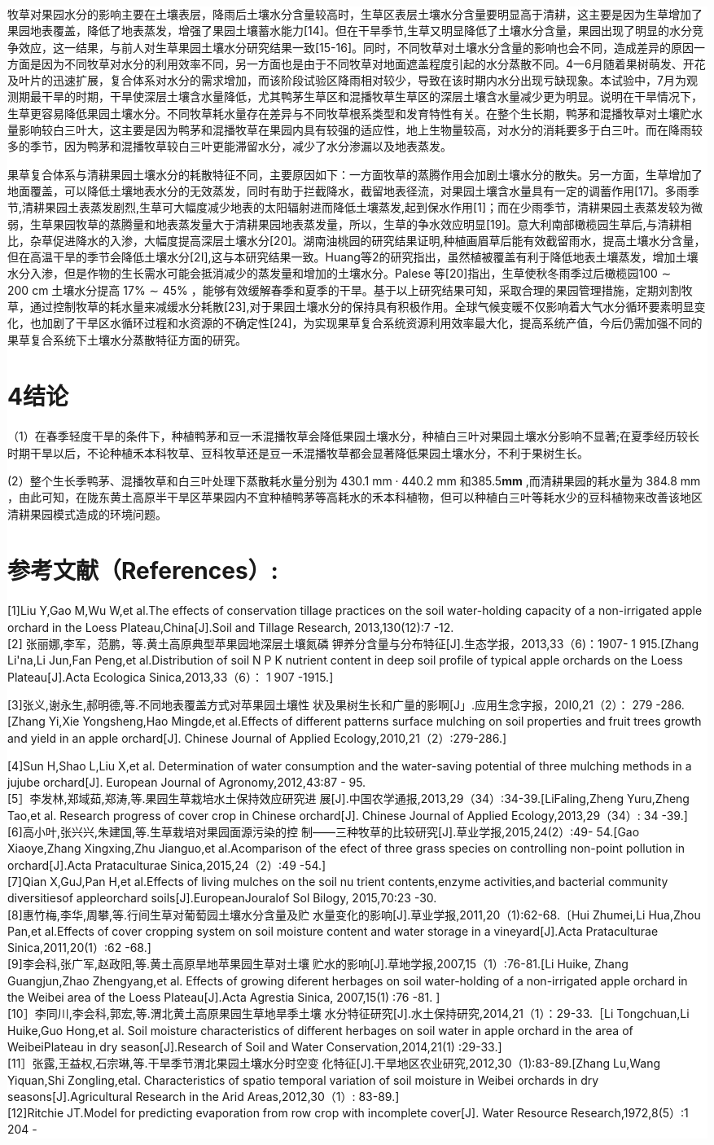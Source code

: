 牧草对果园水分的影响主要在土壤表层，降雨后土壤水分含量较高时，生草区表层土壤水分含量要明显高于清耕，这主要是因为生草增加了果园地表覆盖，降低了地表蒸发，增强了果园土壤蓄水能力[14]。但在干旱季节,生草又明显降低了土壤水分含量，果园出现了明显的水分竞争效应，这一结果，与前人对生草果园土壤水分研究结果一致[15-16]。同时，不同牧草对土壤水分含量的影响也会不同，造成差异的原因一方面是因为不同牧草对水分的利用效率不同，另一方面也是由于不同牧草对地面遮盖程度引起的水分蒸散不同。4一6月随着果树萌发、开花及叶片的迅速扩展，复合体系对水分的需求增加，而该阶段试验区降雨相对较少，导致在该时期内水分出现亏缺现象。本试验中，7月为观测期最干旱的时期，干旱使深层土壤含水量降低，尤其鸭茅生草区和混播牧草生草区的深层土壤含水量减少更为明显。说明在干旱情况下，生草更容易降低果园土壤水分。不同牧草耗水量存在差异与不同牧草根系类型和发育特性有关。在整个生长期，鸭茅和混播牧草对土壤贮水量影响较白三叶大，这主要是因为鸭茅和混播牧草在果园内具有较强的适应性，地上生物量较高，对水分的消耗要多于白三叶。而在降雨较多的季节，因为鸭茅和混播牧草较白三叶更能滞留水分，减少了水分渗漏以及地表蒸发。

果草复合体系与清耕果园土壤水分的耗散特征不同，主要原因如下：一方面牧草的蒸腾作用会加剧土壤水分的散失。另一方面，生草增加了地面覆盖，可以降低土壤地表水分的无效蒸发，同时有助于拦截降水，截留地表径流，对果园土壤含水量具有一定的调蓄作用[17]。多雨季节,清耕果园土表蒸发剧烈,生草可大幅度减少地表的太阳辐射进而降低土壤蒸发,起到保水作用[1]；而在少雨季节，清耕果园土表蒸发较为微弱，生草果园牧草的蒸腾量和地表蒸发量大于清耕果园地表蒸发量，所以，生草的争水效应明显[19]。意大利南部橄榄园生草后,与清耕相比，杂草促进降水的入渗，大幅度提高深层土壤水分[20]。湖南油桃园的研究结果证明,种植画眉草后能有效截留雨水，提高土壤水分含量，但在高温干旱的季节会降低土壤水分[2I],这与本研究结果一致。Huang等2的研究指出，虽然植被覆盖有利于降低地表土壤蒸发，增加土壤水分入渗，但是作物的生长需水可能会抵消减少的蒸发量和增加的土壤水分。Palese 等[20]指出，生草使秋冬雨季过后橄榄园$1 0 0 \sim 2 0 0 ~ \mathrm { c m }$ 土壤水分提高 $1 7 \% \sim 4 5 \%$ ，能够有效缓解春季和夏季的干旱。基于以上研究结果可知，采取合理的果园管理措施，定期刘割牧草，通过控制牧草的耗水量来减缓水分耗散[23],对于果园土壤水分的保持具有积极作用。全球气候变暖不仅影响着大气水分循环要素明显变化，也加剧了干旱区水循环过程和水资源的不确定性[24]，为实现果草复合系统资源利用效率最大化，提高系统产值，今后仍需加强不同的果草复合系统下土壤水分蒸散特征方面的研究。

# 4结论

（1）在春季轻度干旱的条件下，种植鸭茅和豆一禾混播牧草会降低果园土壤水分，种植白三叶对果园土壤水分影响不显著;在夏季经历较长时期干旱以后，不论种植禾本科牧草、豆科牧草还是豆一禾混播牧草都会显著降低果园土壤水分，不利于果树生长。

(2）整个生长季鸭茅、混播牧草和白三叶处理下蒸散耗水量分别为 $4 3 0 . 1 \ \mathrm { m m } \cdot 4 4 0 . 2 \ \mathrm { m m }$ 和385.5$\mathbf { m } \mathbf { m }$ ,而清耕果园的耗水量为 $3 8 4 . 8 ~ \mathrm { m m }$ ，由此可知，在陇东黄土高原半干旱区苹果园内不宜种植鸭茅等高耗水的禾本科植物，但可以种植白三叶等耗水少的豆科植物来改善该地区清耕果园模式造成的环境问题。

# 参考文献（References）:

[1]Liu Y,Gao M,Wu W,et al.The effects of conservation tillage practices on the soil water-holding capacity of a non-irrigated apple orchard in the Loess Plateau,China[J].Soil and Tillage Research, 2013,130(12):7 -12.   
[2] 张丽娜,李军，范鹏，等.黄土高原典型苹果园地深层土壤氮磷 钾养分含量与分布特征[J].生态学报，2013,33（6)：1907- 1 915.[Zhang Li'na,Li Jun,Fan Peng,et al.Distribution of soil N P K nutrient content in deep soil profile of typical apple orchards on the Loess Plateau[J].Acta Ecologica Sinica,2013,33（6）： 1 907 -1915.]

[3]张义,谢永生,郝明德,等.不同地表覆盖方式对苹果园土壤性 状及果树生长和广量的影啊[J」.应用生念字报，20I0,21（2）： 279 -286.[Zhang Yi,Xie Yongsheng,Hao Mingde,et al.Effects of different patterns surface mulching on soil properties and fruit trees growth and yield in an apple orchard[J]. Chinese Journal of Applied Ecology,2010,21（2）:279-286.]

[4]Sun H,Shao L,Liu X,et al. Determination of water consumption and the water-saving potential of three mulching methods in a jujube orchard[J]. European Journal of Agronomy,2012,43:87 - 95.   
[5］李发林,郑域茹,郑涛,等.果园生草栽培水土保持效应研究进 展[J].中国农学通报,2013,29（34）:34-39.[LiFaling,Zheng Yuru,Zheng Tao,et al. Research progress of cover crop in Chinese orchard[J]. Chinese Journal of Applied Ecology,2013,29（34）: 34 -39.]   
[6]高小叶,张兴兴,朱建国,等.生草栽培对果园面源污染的控 制——三种牧草的比较研究[J].草业学报,2015,24(2）:49- 54.[Gao Xiaoye,Zhang Xingxing,Zhu Jianguo,et al.Acomparison of the efect of three grass species on controlling non-point pollution in orchard[J].Acta Prataculturae Sinica,2015,24（2）:49 -54.]   
[7]Qian X,GuJ,Pan H,et al.Effects of living mulches on the soil nu trient contents,enzyme activities,and bacterial community diversitiesof appleorchard soils[J].EuropeanJouralof Sol Bilogy, 2015,70:23 -30.   
[8]惠竹梅,李华,周攀,等.行间生草对葡萄园土壤水分含量及贮 水量变化的影响[J].草业学报,2011,20（1):62-68.〔Hui Zhumei,Li Hua,Zhou Pan,et al.Effects of cover cropping system on soil moisture content and water storage in a vineyard[J].Acta Prataculturae Sinica,2011,20(1）:62 -68.]   
[9]李会科,张广军,赵政阳,等.黄土高原旱地苹果园生草对土壤 贮水的影响[J].草地学报,2007,15（1）:76-81.[Li Huike, Zhang Guangjun,Zhao Zhengyang,et al. Effects of growing diferent herbages on soil water-holding of a non-irrigated apple orchard in the Weibei area of the Loess Plateau[J].Acta Agrestia Sinica, 2007,15(1) :76 -81. ]   
[10］李同川,李会科,郭宏,等.渭北黄土高原果园生草地旱季土壤 水分特征研究[J].水土保持研究,2014,21（1）：29-33.［Li Tongchuan,Li Huike,Guo Hong,et al. Soil moisture characteristics of different herbages on soil water in apple orchard in the area of WeibeiPlateau in dry season[J].Research of Soil and Water Conservation,2014,21(1) :29-33.]   
[11］张露,王益权,石宗琳,等.干旱季节渭北果园土壤水分时空变 化特征[J].干旱地区农业研究,2012,30（1):83-89.[Zhang Lu,Wang Yiquan,Shi Zongling,etal. Characteristics of spatio temporal variation of soil moisture in Weibei orchards in dry seasons[J].Agricultural Research in the Arid Areas,2012,30（1）: 83-89.]   
[12]Ritchie JT.Model for predicting evaporation from row crop with incomplete cover[J]. Water Resource Research,1972,8(5）:1 204 -
